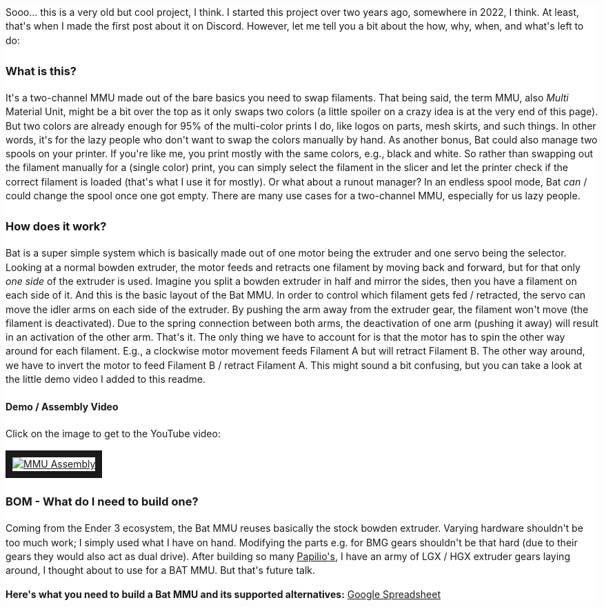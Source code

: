 

Sooo... this is a very old but cool project, I think. I started this project over two years ago, somewhere in 2022, I think. At least, that's when I made the first post about it on Discord. However, let me tell you a bit about the how, why, when, and what's left to do:

### What is this?

It's a two-channel MMU made out of the bare basics you need to swap filaments. That being said, the term MMU, also *Multi* Material Unit, might be a bit over the top as it only swaps two colors (a little spoiler on a crazy idea is at the very end of this page). But two colors are already enough for 95% of the multi-color prints I do, like logos on parts, mesh skirts, and such things. In other words, it's for the lazy people who don't want to swap the colors manually by hand. As another bonus, Bat could also manage two spools on your printer. If you're like me, you print mostly with the same colors, e.g., black and white. So rather than swapping out the filament manually for a (single color) print, you can simply select the filament in the slicer and let the printer check if the correct filament is loaded (that's what I use it for mostly). Or what about a runout manager? In an endless spool mode, Bat *can* / could change the spool once one got empty. There are many use cases for a two-channel MMU, especially for us lazy people.

### How does it work?

Bat is a super simple system which is basically made out of one motor being the extruder and one servo being the selector. Looking at a normal bowden extruder, the motor feeds and retracts one filament by moving back and forward, but for that only *one side* of the extruder is used. Imagine you split a bowden extruder in half and mirror the sides, then you have a filament on each side of it. And this is the basic layout of the Bat MMU. In order to control which filament gets fed / retracted, the servo can move the idler arms on each side of the extruder. By pushing the arm away from the extruder gear, the filament won't move (the filament is deactivated). Due to the spring connection between both arms, the deactivation of one arm (pushing it away) will result in an activation of the other arm. That's it. The only thing we have to account for is that the motor has to spin the other way around for each filament. E.g., a clockwise motor movement feeds Filament A but will retract Filament B. The other way around, we have to invert the motor to feed Filament B / retract Filament A. This might sound a bit confusing, but you can take a look at the little demo video I added to this readme.

#### Demo / Assembly Video

Click on the image to get to the YouTube video:

<a href="https://youtu.be/mqmhv5pWaTc
" target="_blank"><img src="https://img.youtube.com/vi/mqmhv5pWaTc/maxresdefault.jpg" 
alt="MMU Assembly" width="50%" border="10" /></a> 


### BOM - What do I need to build one?

Coming from the Ender 3 ecosystem, the Bat MMU reuses basically the stock bowden extruder. Varying hardware shouldn't be too much work; I simply used what I have on hand. Modifying the parts e.g. for BMG gears shouldn't be that hard (due to their gears they would also act as dual drive). After building so many [Papilio's](https://kevinakasam.com/papilio/), I have an army of LGX / HGX extruder gears laying around, I thought about to use for a BAT MMU. But that's future talk.

**Here's what you need to build a Bat MMU and its supported alternatives:** [Google Spreadsheet](https://docs.google.com/spreadsheets/d/1bSXrbz5Jo8a5GIIJkao1ZaGwCmv6FLKUNqkR6fM1aHM/edit?usp=sharing) 
